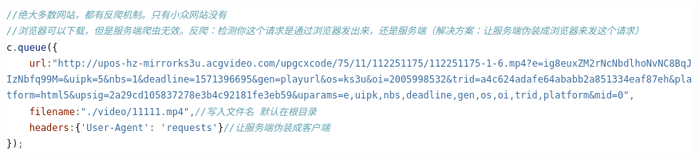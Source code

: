 ```javascript
//绝大多数网站，都有反爬机制。只有小众网站没有
//浏览器可以下载，但是服务端爬虫无效。反爬：检测你这个请求是通过浏览器发出来，还是服务端（解决方案：让服务端伪装成浏览器来发这个请求）
c.queue({
    url:"http://upos-hz-mirrorks3u.acgvideo.com/upgcxcode/75/11/112251175/112251175-1-6.mp4?e=ig8euxZM2rNcNbdlhoNvNC8BqJIzNbfq99M=&uipk=5&nbs=1&deadline=1571396695&gen=playurl&os=ks3u&oi=2005998532&trid=a4c624adafe64ababb2a851334eaf87eh&platform=html5&upsig=2a29cd105837278e3b4c92181fe3eb59&uparams=e,uipk,nbs,deadline,gen,os,oi,trid,platform&mid=0",
    filename:"./video/11111.mp4",//写入文件名 默认在根目录
    headers:{'User-Agent': 'requests'}//让服务端伪装成客户端
});
```


